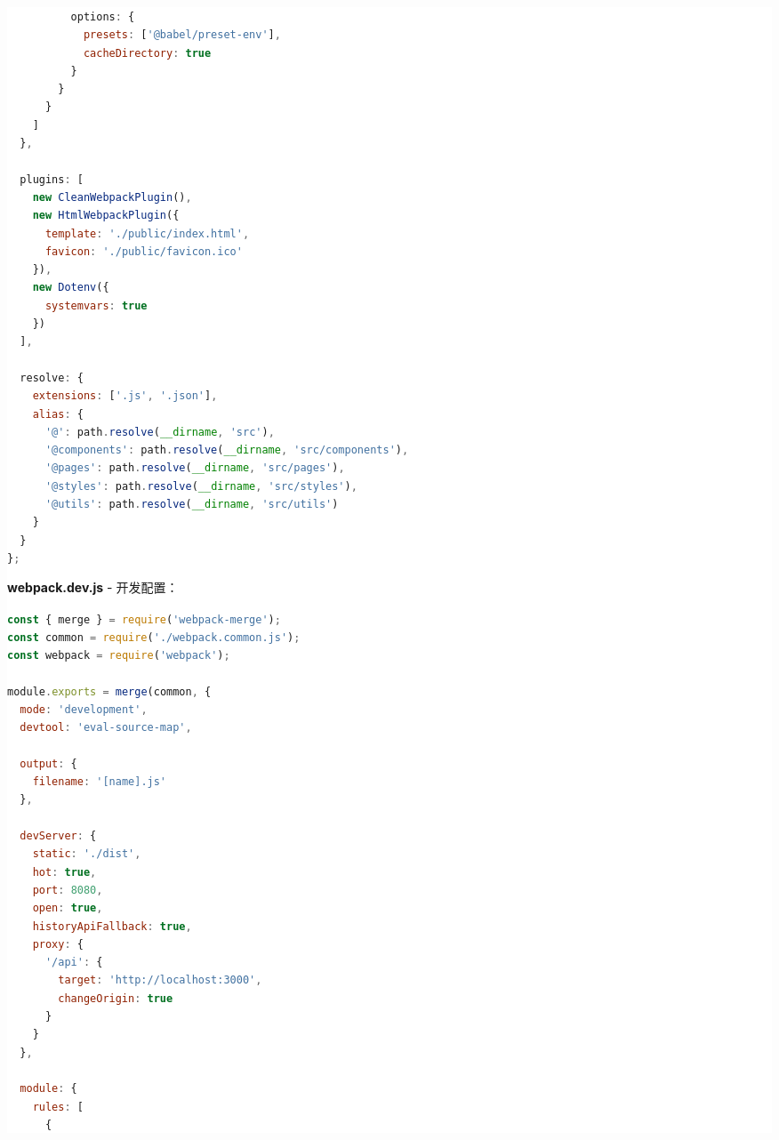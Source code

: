 ```javascript
          options: {
            presets: ['@babel/preset-env'],
            cacheDirectory: true
          }
        }
      }
    ]
  },
  
  plugins: [
    new CleanWebpackPlugin(),
    new HtmlWebpackPlugin({
      template: './public/index.html',
      favicon: './public/favicon.ico'
    }),
    new Dotenv({
      systemvars: true
    })
  ],
  
  resolve: {
    extensions: ['.js', '.json'],
    alias: {
      '@': path.resolve(__dirname, 'src'),
      '@components': path.resolve(__dirname, 'src/components'),
      '@pages': path.resolve(__dirname, 'src/pages'),
      '@styles': path.resolve(__dirname, 'src/styles'),
      '@utils': path.resolve(__dirname, 'src/utils')
    }
  }
};
```

**webpack.dev.js** - 开发配置：
```javascript
const { merge } = require('webpack-merge');
const common = require('./webpack.common.js');
const webpack = require('webpack');

module.exports = merge(common, {
  mode: 'development',
  devtool: 'eval-source-map',
  
  output: {
    filename: '[name].js'
  },
  
  devServer: {
    static: './dist',
    hot: true,
    port: 8080,
    open: true,
    historyApiFallback: true,
    proxy: {
      '/api': {
        target: 'http://localhost:3000',
        changeOrigin: true
      }
    }
  },
  
  module: {
    rules: [
      {
```